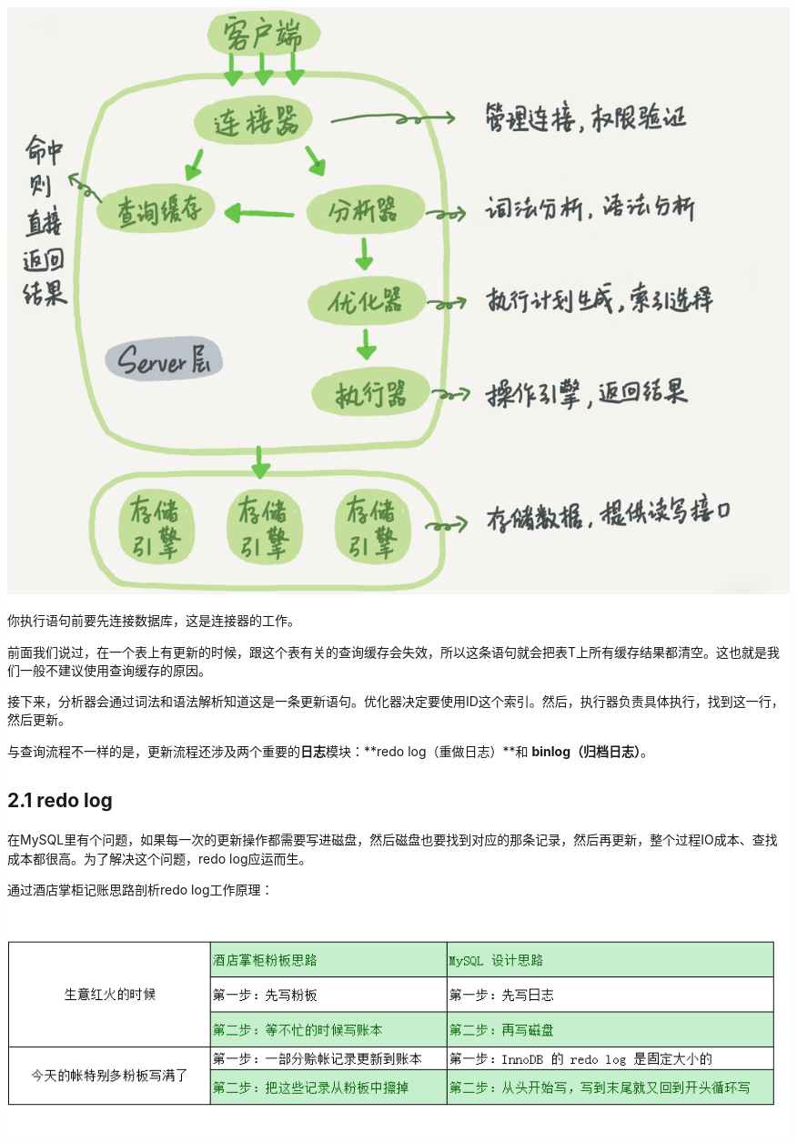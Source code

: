 ![img](./imgs_45/0d2070e8f84c4801adbfa03bda1f98d9.png) 

你执行语句前要先连接数据库，这是连接器的工作。

前面我们说过，在一个表上有更新的时候，跟这个表有关的查询缓存会失效，所以这条语句就会把表T上所有缓存结果都清空。这也就是我们一般不建议使用查询缓存的原因。

接下来，分析器会通过词法和语法解析知道这是一条更新语句。优化器决定要使用ID这个索引。然后，执行器负责具体执行，找到这一行，然后更新。

与查询流程不一样的是，更新流程还涉及两个重要的**日志**模块：**redo log（重做日志）**和 **binlog（归档日志）**。



## 2.1 redo log

在MySQL里有个问题，如果每一次的更新操作都需要写进磁盘，然后磁盘也要找到对应的那条记录，然后再更新，整个过程IO成本、查找成本都很高。为了解决这个问题，redo log应运而生。

通过酒店掌柜记账思路剖析redo log工作原理：

![img](./imgs_45/1075436-20190215190746385-1506850013.png) 
